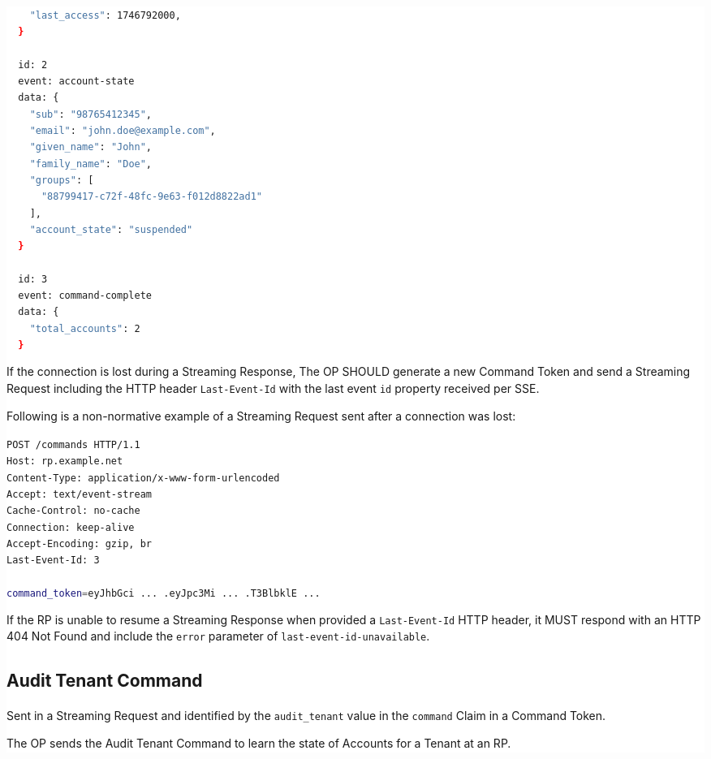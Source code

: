 ```bash
    "last_access": 1746792000,
  }

  id: 2
  event: account-state
  data: {
    "sub": "98765412345",
    "email": "john.doe@example.com",
    "given_name": "John",
    "family_name": "Doe",
    "groups": [
      "88799417-c72f-48fc-9e63-f012d8822ad1"
    ],
    "account_state": "suspended"
  }

  id: 3
  event: command-complete
  data: {
    "total_accounts": 2
  }
```


If the connection is lost during a Streaming Response, The OP SHOULD generate a new Command Token and send a Streaming Request including the HTTP header `Last-Event-Id` with the last event `id` property received per SSE. 

Following is a non-normative example of a Streaming Request sent after a connection was lost:

```bash
POST /commands HTTP/1.1
Host: rp.example.net
Content-Type: application/x-www-form-urlencoded
Accept: text/event-stream
Cache-Control: no-cache
Connection: keep-alive
Accept-Encoding: gzip, br
Last-Event-Id: 3

command_token=eyJhbGci ... .eyJpc3Mi ... .T3BlbklE ...
```

If the RP is unable to resume a Streaming Response when provided a `Last-Event-Id` HTTP header, it MUST respond with an HTTP 404 Not Found and include the `error` parameter of `last-event-id-unavailable`.

## Audit Tenant Command

Sent in a Streaming Request and identified by the `audit_tenant` value in the `command` Claim in a Command Token.

The OP sends the Audit Tenant Command to learn the state of Accounts for a Tenant at an RP. 
